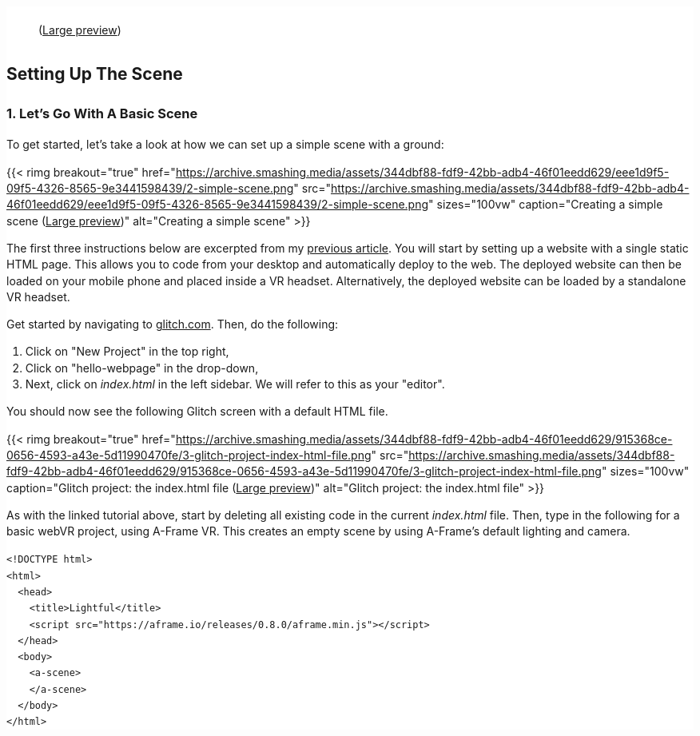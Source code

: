 <figure class="break-out"><a href="https://archive.smashing.media/assets/344dbf88-fdf9-42bb-adb4-46f01eedd629/32da29c3-6033-4ea3-b0c5-ace5df7152fb/1-clickable-orb.gif"><img loading="lazy" decoding="async" src="https://archive.smashing.media/assets/344dbf88-fdf9-42bb-adb4-46f01eedd629/32da29c3-6033-4ea3-b0c5-ace5df7152fb/1-clickable-orb.gif" width="" height="" alt="" /></a><figcaption>(<a href="https://archive.smashing.media/assets/344dbf88-fdf9-42bb-adb4-46f01eedd629/32da29c3-6033-4ea3-b0c5-ace5df7152fb/1-clickable-orb.gif">Large preview</a>)</figcaption></figure>

## Setting Up The Scene

### 1. Let’s Go With A Basic Scene

To get started, let’s take a look at how we can set up a simple scene with a ground:

{{< rimg breakout="true" href="https://archive.smashing.media/assets/344dbf88-fdf9-42bb-adb4-46f01eedd629/eee1d9f5-09f5-4326-8565-9e3441598439/2-simple-scene.png" src="https://archive.smashing.media/assets/344dbf88-fdf9-42bb-adb4-46f01eedd629/eee1d9f5-09f5-4326-8565-9e3441598439/2-simple-scene.png" sizes="100vw" caption="Creating a simple scene (<a href='https://archive.smashing.media/assets/344dbf88-fdf9-42bb-adb4-46f01eedd629/eee1d9f5-09f5-4326-8565-9e3441598439/2-simple-scene.png'>Large preview</a>)" alt="Creating a simple scene" >}}

The first three instructions below are excerpted from my [previous article](https://www.smashingmagazine.com/2019/03/virtual-reality-endless-runner-game-vr-part-1/#step-1-setting-up-a-basic-scene). You will start by setting up a website with a single static HTML page. This allows you to code from your desktop and automatically deploy to the web. The deployed website can then be loaded on your mobile phone and placed inside a VR headset. Alternatively, the deployed website can be loaded by a standalone VR headset.

Get started by navigating to [glitch.com](https://glitch.com). Then, do the following:

1. Click on "New Project" in the top right,
2. Click on "hello-webpage" in the drop-down,
3. Next, click on *index.html* in the left sidebar. We will refer to this as your "editor".

You should now see the following Glitch screen with a default HTML file.

{{< rimg breakout="true" href="https://archive.smashing.media/assets/344dbf88-fdf9-42bb-adb4-46f01eedd629/915368ce-0656-4593-a43e-5d11990470fe/3-glitch-project-index-html-file.png" src="https://archive.smashing.media/assets/344dbf88-fdf9-42bb-adb4-46f01eedd629/915368ce-0656-4593-a43e-5d11990470fe/3-glitch-project-index-html-file.png" sizes="100vw" caption="Glitch project: the index.html file (<a href='https://archive.smashing.media/assets/344dbf88-fdf9-42bb-adb4-46f01eedd629/915368ce-0656-4593-a43e-5d11990470fe/3-glitch-project-index-html-file.png'>Large preview</a>)" alt="Glitch project: the index.html file" >}}

As with the linked tutorial above, start by deleting all existing code in the current *index.html* file. Then, type in the following for a basic webVR project, using A-Frame VR. This creates an empty scene by using A-Frame’s default lighting and camera.

<div class="break-out">

 <pre><code class="language-html">&lt;!DOCTYPE html&gt;
&lt;html&gt;
  &lt;head&gt;
    &lt;title&gt;Lightful&lt;/title&gt;
    &lt;script src="https://aframe.io/releases/0.8.0/aframe.min.js"&gt;&lt;/script&gt;
  &lt;/head&gt;
  &lt;body&gt;
    &lt;a-scene&gt;
    &lt;/a-scene&gt;
  &lt;/body&gt;
&lt;/html&gt;
</code></pre>
</div>
